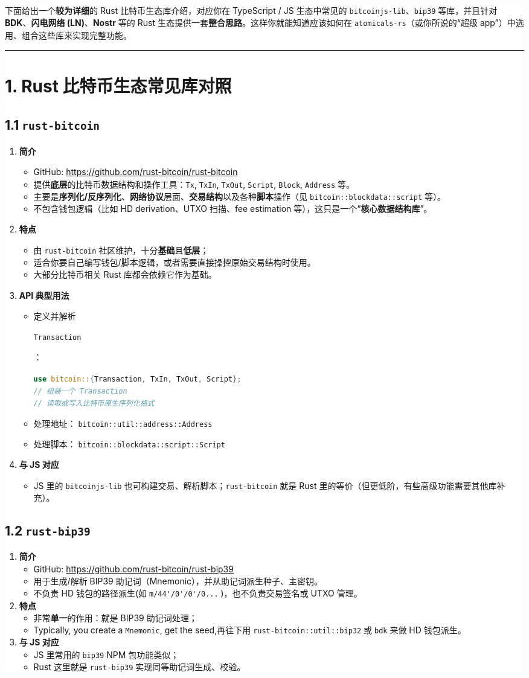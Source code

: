 



下面给出一个**较为详细**的 Rust 比特币生态库介绍，对应你在 TypeScript / JS 生态中常见的 `bitcoinjs-lib`、`bip39` 等库，并且针对 **BDK**、**闪电网络 (LN)**、**Nostr** 等的 Rust 生态提供一套**整合思路**。这样你就能知道应该如何在 `atomicals-rs`（或你所说的“超级 app”）中选用、组合这些库来实现完整功能。

------

# 1. Rust 比特币生态常见库对照

## 1.1 `rust-bitcoin`

1. **简介**

   - GitHub: https://github.com/rust-bitcoin/rust-bitcoin
   - 提供**底层**的比特币数据结构和操作工具：`Tx`, `TxIn`, `TxOut`, `Script`, `Block`, `Address` 等。
   - 主要是**序列化/反序列化**、**网络协议**层面、**交易结构**以及各种**脚本**操作（见 `bitcoin::blockdata::script` 等）。
   - 不包含钱包逻辑（比如 HD derivation、UTXO 扫描、fee estimation 等），这只是一个“**核心数据结构库**”。

2. **特点**

   - 由 `rust-bitcoin` 社区维护，十分**基础**且**低层**；
   - 适合你要自己编写钱包/脚本逻辑，或者需要直接操控原始交易结构时使用。
   - 大部分比特币相关 Rust 库都会依赖它作为基础。

3. **API 典型用法**

   - 定义并解析 

     ```
     Transaction
     ```

     ：

     ```rust
     use bitcoin::{Transaction, TxIn, TxOut, Script};
     // 组装一个 Transaction
     // 读取或写入比特币原生序列化格式
     ```

   - 处理地址： `bitcoin::util::address::Address`

   - 处理脚本： `bitcoin::blockdata::script::Script`

4. **与 JS 对应**

   - JS 里的 `bitcoinjs-lib` 也可构建交易、解析脚本；`rust-bitcoin` 就是 Rust 里的等价（但更低阶，有些高级功能需要其他库补充）。

## 1.2 `rust-bip39`

1. **简介**
   - GitHub: https://github.com/rust-bitcoin/rust-bip39
   - 用于生成/解析 BIP39 助记词（Mnemonic），并从助记词派生种子、主密钥。
   - 不负责 HD 钱包的路径派生(如 `m/44'/0'/0'/0...` )，也不负责交易签名或 UTXO 管理。
2. **特点**
   - 非常**单一**的作用：就是 BIP39 助记词处理；
   - Typically, you create a `Mnemonic`, get the seed,再往下用 `rust-bitcoin::util::bip32` 或 `bdk` 来做 HD 钱包派生。
3. **与 JS 对应**
   - JS 里常用的 `bip39` NPM 包功能类似；
   - Rust 这里就是 `rust-bip39` 实现同等助记词生成、校验。
